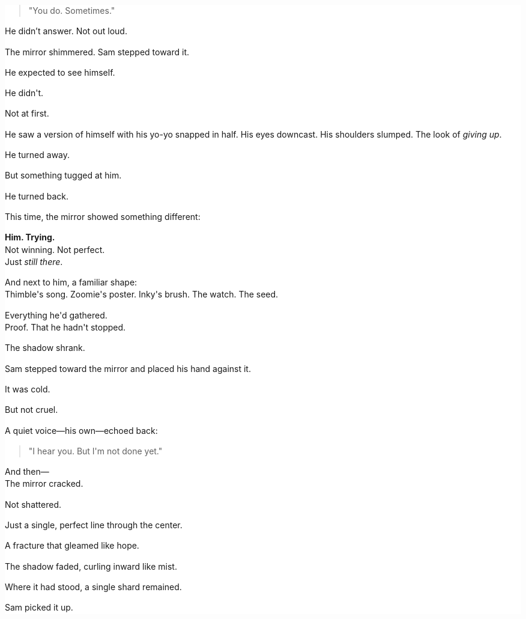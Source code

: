 > "You do. Sometimes."

He didn’t answer. Not out loud.

The mirror shimmered. Sam stepped toward it.

He expected to see himself.

He didn't.

Not at first.

He saw a version of himself with his yo-yo snapped in half. His eyes downcast. His shoulders slumped. The look of _giving up_.

He turned away.

But something tugged at him.

He turned back.

This time, the mirror showed something different:

**Him. Trying.**  
Not winning. Not perfect.  
Just _still there_.

And next to him, a familiar shape:  
Thimble's song.
Zoomie's poster.
Inky's brush. 
The watch. The seed.

Everything he'd gathered.  
Proof.
That he hadn't stopped.

The shadow shrank.

Sam stepped toward the mirror and placed his hand against it.

It was cold.

But not cruel.

A quiet voice—his own—echoed back:

> "I hear you. But I'm not done yet."

And then—  
The mirror cracked.

Not shattered.

Just a single, perfect line through the center.

A fracture that gleamed like hope.

The shadow faded, curling inward like mist.

Where it had stood, a single shard remained.

Sam picked it up.
